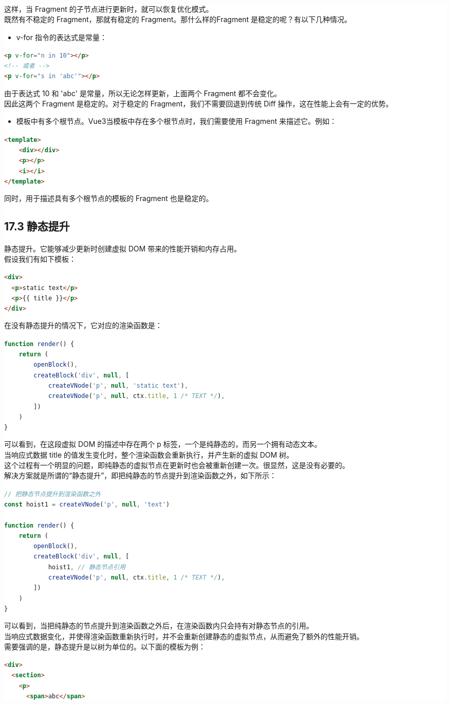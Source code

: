 这样，当 Fragment 的子节点进行更新时，就可以恢复优化模式。<br />既然有不稳定的 Fragment，那就有稳定的 Fragment。那什么样的Fragment 是稳定的呢？有以下几种情况。

- v-for 指令的表达式是常量：
```html
<p v-for="n in 10"></p>
<!-- 或者 -->
<p v-for="s in 'abc'"></p>
```
由于表达式 10 和 'abc' 是常量，所以无论怎样更新，上面两个 Fragment 都不会变化。<br />因此这两个 Fragment 是稳定的。对于稳定的 Fragment，我们不需要回退到传统 Diff 操作，这在性能上会有一定的优势。

- 模板中有多个根节点。Vue3当模板中存在多个根节点时，我们需要使用 Fragment 来描述它。例如：
```html
<template>
	<div></div>
	<p></p>
	<i></i>
</template>
```
同时，用于描述具有多个根节点的模板的 Fragment 也是稳定的。

## 17.3 静态提升
静态提升。它能够减少更新时创建虚拟 DOM 带来的性能开销和内存占用。<br />假设我们有如下模板：
```html
<div>   
  <p>static text</p>
  <p>{{ title }}</p>
</div>
```
在没有静态提升的情况下，它对应的渲染函数是：
```javascript
function render() {
	return (
		openBlock(),
		createBlock('div', null, [
			createVNode('p', null, 'static text'),
			createVNode('p', null, ctx.title, 1 /* TEXT */),
		])
	)
}
```
可以看到，在这段虚拟 DOM 的描述中存在两个 p 标签，一个是纯静态的，而另一个拥有动态文本。<br />当响应式数据 title 的值发生变化时，整个渲染函数会重新执行，并产生新的虚拟 DOM 树。<br />这个过程有一个明显的问题，即纯静态的虚拟节点在更新时也会被重新创建一次。很显然，这是没有必要的。<br />解决方案就是所谓的“静态提升”，即把纯静态的节点提升到渲染函数之外，如下所示：
```javascript
// 把静态节点提升到渲染函数之外
const hoist1 = createVNode('p', null, 'text')

function render() {
	return (
		openBlock(),
		createBlock('div', null, [
			hoist1, // 静态节点引用
			createVNode('p', null, ctx.title, 1 /* TEXT */),
		])
	)
}
```
可以看到，当把纯静态的节点提升到渲染函数之外后，在渲染函数内只会持有对静态节点的引用。<br />当响应式数据变化，并使得渲染函数重新执行时，并不会重新创建静态的虚拟节点，从而避免了额外的性能开销。<br />需要强调的是，静态提升是以树为单位的。以下面的模板为例：
```html
<div>
  <section>
    <p>
      <span>abc</span>
```